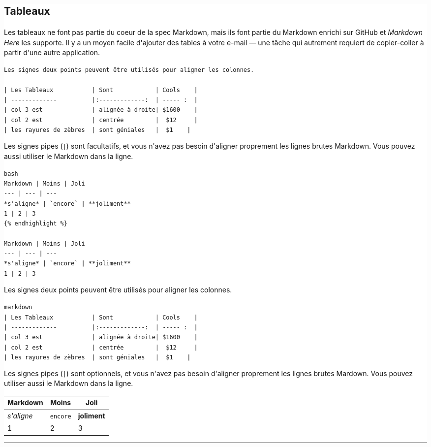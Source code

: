 <span id="tableaux"></span>

## Tableaux

Les tableaux ne font pas partie du coeur de la spec Markdown, mais ils font partie du Markdown enrichi sur GitHub et *Markdown Here* les supporte. Il y a un moyen facile d'ajouter des tables à votre e-mail — une tâche qui autrement requiert de copier-coller à partir d'une autre application.

```
Les signes deux points peuvent être utilisés pour aligner les colonnes.

| Les Tableaux           | Sont            | Cools    |
| -------------          |:-------------:  | ----- :  |
| col 3 est              | alignée à droite| $1600    |
| col 2 est              | centrée         |  $12     |
| les rayures de zèbres  | sont géniales   |  $1    |
```

Les signes pipes (`|`) sont facultatifs, et vous n'avez pas besoin d'aligner proprement les lignes brutes Markdown. 
Vous pouvez aussi utiliser le Markdown dans la ligne.

```
bash
Markdown | Moins | Joli
--- | --- | ---
*s'aligne* | `encore` | **joliment**
1 | 2 | 3
{% endhighlight %}

Markdown | Moins | Joli
--- | --- | ---
*s'aligne* | `encore` | **joliment**
1 | 2 | 3
```

Les signes deux points peuvent être utilisés pour aligner les colonnes.
```
markdown
| Les Tableaux           | Sont            | Cools    |
| -------------          |:-------------:  | ----- :  |
| col 3 est              | alignée à droite| $1600    |
| col 2 est              | centrée         |  $12     |
| les rayures de zèbres  | sont géniales   |  $1    |
```

Les signes pipes (`|`) sont optionnels, et vous n'avez pas besoin d'aligner proprement les lignes brutes Mardown. Vous pouvez utiliser aussi le Markdown dans la ligne.

Markdown | Moins | Joli
--- | --- | ---
*s'aligne* | `encore` | **joliment**
1 | 2 | 3

---
<span id="citations"></span>
